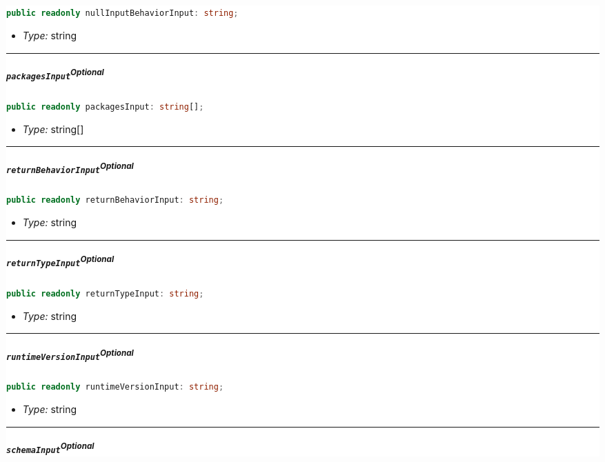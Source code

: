 ```typescript
public readonly nullInputBehaviorInput: string;
```

- *Type:* string

---

##### `packagesInput`<sup>Optional</sup> <a name="packagesInput" id="@cdktf/provider-snowflake.functionResource.FunctionResource.property.packagesInput"></a>

```typescript
public readonly packagesInput: string[];
```

- *Type:* string[]

---

##### `returnBehaviorInput`<sup>Optional</sup> <a name="returnBehaviorInput" id="@cdktf/provider-snowflake.functionResource.FunctionResource.property.returnBehaviorInput"></a>

```typescript
public readonly returnBehaviorInput: string;
```

- *Type:* string

---

##### `returnTypeInput`<sup>Optional</sup> <a name="returnTypeInput" id="@cdktf/provider-snowflake.functionResource.FunctionResource.property.returnTypeInput"></a>

```typescript
public readonly returnTypeInput: string;
```

- *Type:* string

---

##### `runtimeVersionInput`<sup>Optional</sup> <a name="runtimeVersionInput" id="@cdktf/provider-snowflake.functionResource.FunctionResource.property.runtimeVersionInput"></a>

```typescript
public readonly runtimeVersionInput: string;
```

- *Type:* string

---

##### `schemaInput`<sup>Optional</sup> <a name="schemaInput" id="@cdktf/provider-snowflake.functionResource.FunctionResource.property.schemaInput"></a>
